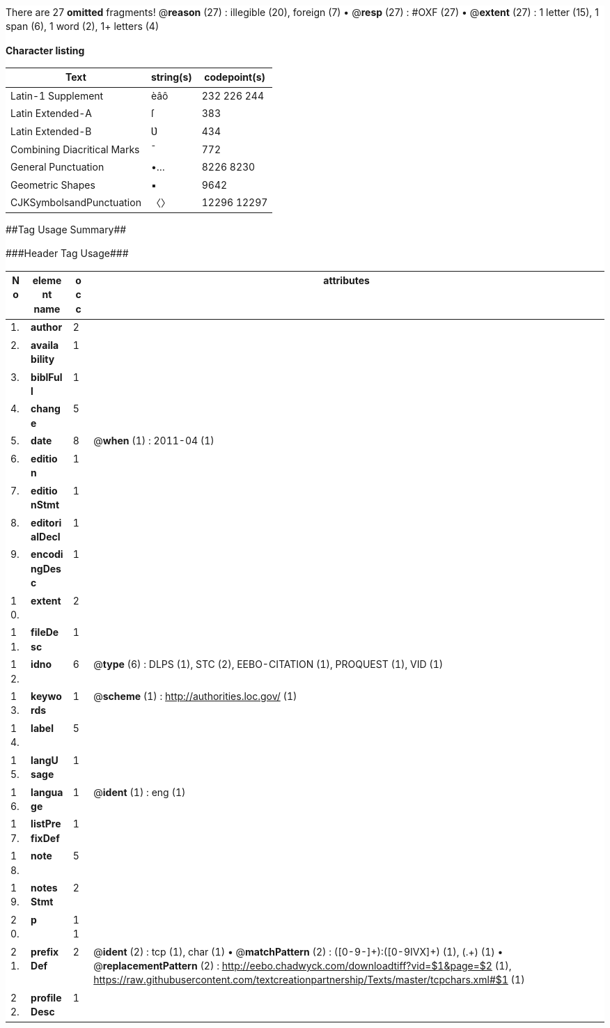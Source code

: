 There are 27 **omitted** fragments! 
 @__reason__ (27) : illegible (20), foreign (7)  •  @__resp__ (27) : #OXF (27)  •  @__extent__ (27) : 1 letter (15), 1 span (6), 1 word (2), 1+ letters (4)

**Character listing**


|Text|string(s)|codepoint(s)|
|---|---|---|
|Latin-1 Supplement|èâô|232 226 244|
|Latin Extended-A|ſ|383|
|Latin Extended-B|Ʋ|434|
|Combining             Diacritical Marks|̄|772|
|General Punctuation|•…|8226 8230|
|Geometric Shapes|▪|9642|
|CJKSymbolsandPunctuation|〈〉|12296 12297|

##Tag Usage Summary##

###Header Tag Usage###

|No|element name|occ|attributes|
|---|---|---|---|
|1.|__author__|2||
|2.|__availability__|1||
|3.|__biblFull__|1||
|4.|__change__|5||
|5.|__date__|8| @__when__ (1) : 2011-04 (1)|
|6.|__edition__|1||
|7.|__editionStmt__|1||
|8.|__editorialDecl__|1||
|9.|__encodingDesc__|1||
|10.|__extent__|2||
|11.|__fileDesc__|1||
|12.|__idno__|6| @__type__ (6) : DLPS (1), STC (2), EEBO-CITATION (1), PROQUEST (1), VID (1)|
|13.|__keywords__|1| @__scheme__ (1) : http://authorities.loc.gov/ (1)|
|14.|__label__|5||
|15.|__langUsage__|1||
|16.|__language__|1| @__ident__ (1) : eng (1)|
|17.|__listPrefixDef__|1||
|18.|__note__|5||
|19.|__notesStmt__|2||
|20.|__p__|11||
|21.|__prefixDef__|2| @__ident__ (2) : tcp (1), char (1)  •  @__matchPattern__ (2) : ([0-9\-]+):([0-9IVX]+) (1), (.+) (1)  •  @__replacementPattern__ (2) : http://eebo.chadwyck.com/downloadtiff?vid=$1&page=$2 (1), https://raw.githubusercontent.com/textcreationpartnership/Texts/master/tcpchars.xml#$1 (1)|
|22.|__profileDesc__|1||